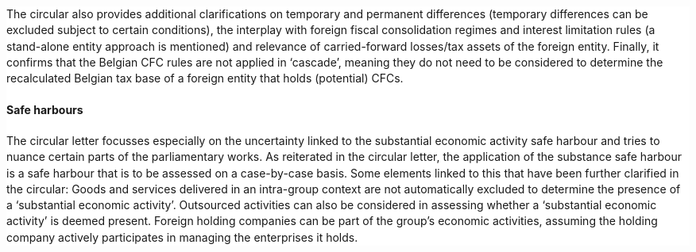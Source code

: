 The circular also provides additional clarifications on temporary and permanent differences (temporary differences can be excluded subject to certain conditions), the interplay with foreign fiscal consolidation regimes and interest limitation rules (a stand-alone entity approach is mentioned) and relevance of carried-forward losses/tax assets of the foreign entity.
Finally, it confirms that the Belgian CFC rules are not applied in ‘cascade’, meaning they do not need to be considered to determine the recalculated Belgian tax base of a foreign entity that holds (potential) CFCs.
#### Safe harbours
The circular letter focusses especially on the uncertainty linked to the substantial economic activity safe harbour and tries to nuance certain parts of the parliamentary works. As reiterated in the circular letter, the application of the substance safe harbour is a safe harbour that is to be assessed on a case-by-case basis. Some elements linked to this that have been further clarified in the circular:
Goods and services delivered in an intra-group context are not automatically excluded to determine the presence of a ‘substantial economic activity’.
Outsourced activities can also be considered in assessing whether a ‘substantial economic activity’ is deemed present.
Foreign holding companies can be part of the group’s economic activities, assuming the holding company actively participates in managing the enterprises it holds.
